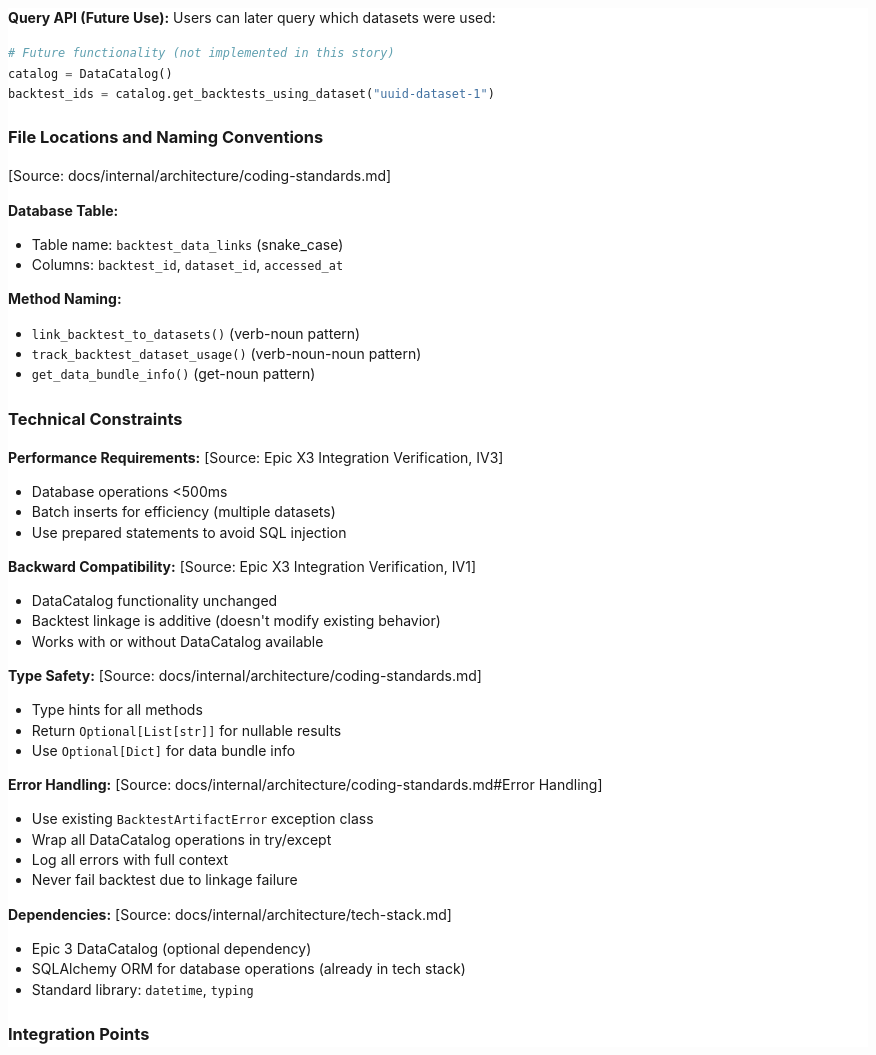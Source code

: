 **Query API (Future Use):**
Users can later query which datasets were used:
```python
# Future functionality (not implemented in this story)
catalog = DataCatalog()
backtest_ids = catalog.get_backtests_using_dataset("uuid-dataset-1")
```

### File Locations and Naming Conventions
[Source: docs/internal/architecture/coding-standards.md]

**Database Table:**
- Table name: `backtest_data_links` (snake_case)
- Columns: `backtest_id`, `dataset_id`, `accessed_at`

**Method Naming:**
- `link_backtest_to_datasets()` (verb-noun pattern)
- `track_backtest_dataset_usage()` (verb-noun-noun pattern)
- `get_data_bundle_info()` (get-noun pattern)

### Technical Constraints

**Performance Requirements:**
[Source: Epic X3 Integration Verification, IV3]
- Database operations <500ms
- Batch inserts for efficiency (multiple datasets)
- Use prepared statements to avoid SQL injection

**Backward Compatibility:**
[Source: Epic X3 Integration Verification, IV1]
- DataCatalog functionality unchanged
- Backtest linkage is additive (doesn't modify existing behavior)
- Works with or without DataCatalog available

**Type Safety:**
[Source: docs/internal/architecture/coding-standards.md]
- Type hints for all methods
- Return `Optional[List[str]]` for nullable results
- Use `Optional[Dict]` for data bundle info

**Error Handling:**
[Source: docs/internal/architecture/coding-standards.md#Error Handling]
- Use existing `BacktestArtifactError` exception class
- Wrap all DataCatalog operations in try/except
- Log all errors with full context
- Never fail backtest due to linkage failure

**Dependencies:**
[Source: docs/internal/architecture/tech-stack.md]
- Epic 3 DataCatalog (optional dependency)
- SQLAlchemy ORM for database operations (already in tech stack)
- Standard library: `datetime`, `typing`

### Integration Points
